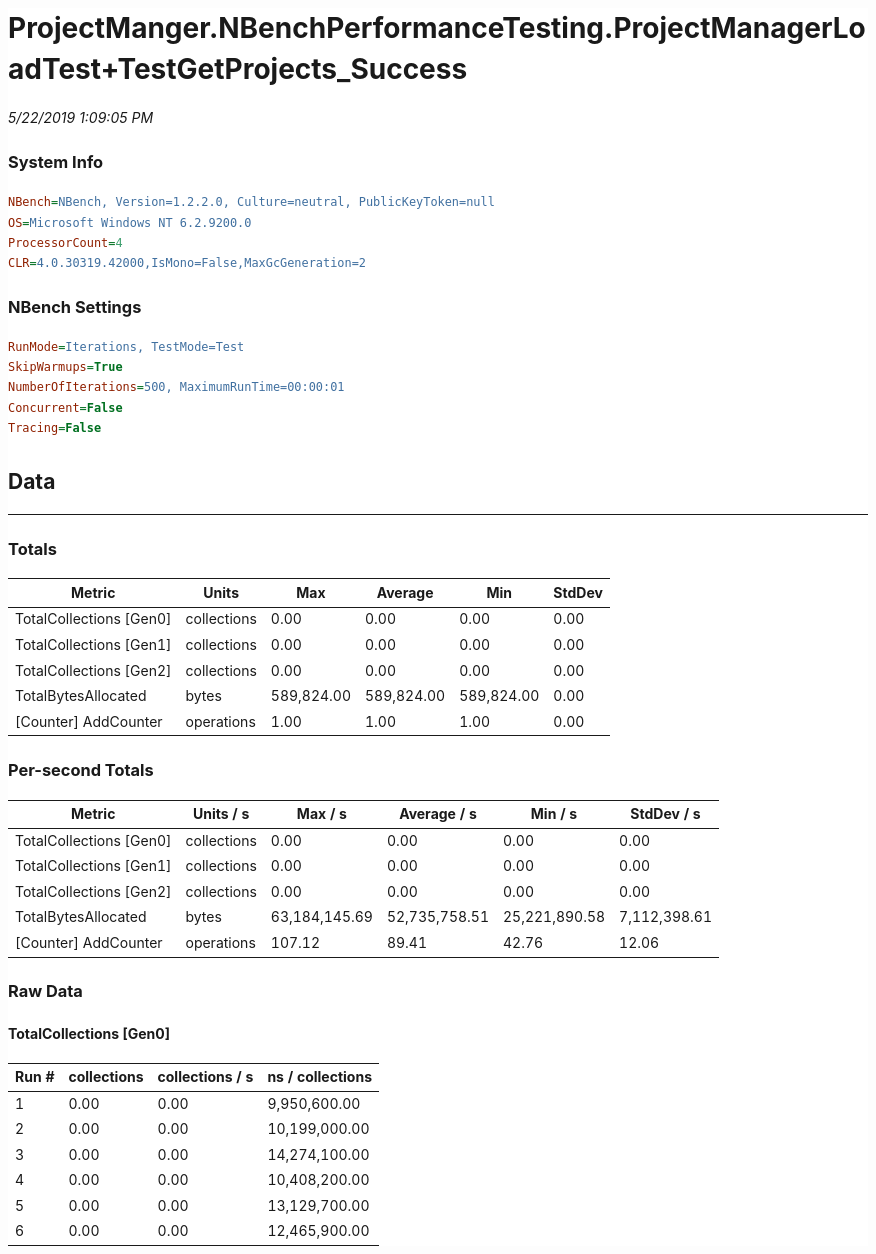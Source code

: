 ﻿# ProjectManger.NBenchPerformanceTesting.ProjectManagerLoadTest+TestGetProjects_Success
_5/22/2019 1:09:05 PM_
### System Info
```ini
NBench=NBench, Version=1.2.2.0, Culture=neutral, PublicKeyToken=null
OS=Microsoft Windows NT 6.2.9200.0
ProcessorCount=4
CLR=4.0.30319.42000,IsMono=False,MaxGcGeneration=2
```

### NBench Settings
```ini
RunMode=Iterations, TestMode=Test
SkipWarmups=True
NumberOfIterations=500, MaximumRunTime=00:00:01
Concurrent=False
Tracing=False
```

## Data
-------------------

### Totals
|          Metric |           Units |             Max |         Average |             Min |          StdDev |
|---------------- |---------------- |---------------- |---------------- |---------------- |---------------- |
|TotalCollections [Gen0] |     collections |            0.00 |            0.00 |            0.00 |            0.00 |
|TotalCollections [Gen1] |     collections |            0.00 |            0.00 |            0.00 |            0.00 |
|TotalCollections [Gen2] |     collections |            0.00 |            0.00 |            0.00 |            0.00 |
|TotalBytesAllocated |           bytes |      589,824.00 |      589,824.00 |      589,824.00 |            0.00 |
|[Counter] AddCounter |      operations |            1.00 |            1.00 |            1.00 |            0.00 |

### Per-second Totals
|          Metric |       Units / s |         Max / s |     Average / s |         Min / s |      StdDev / s |
|---------------- |---------------- |---------------- |---------------- |---------------- |---------------- |
|TotalCollections [Gen0] |     collections |            0.00 |            0.00 |            0.00 |            0.00 |
|TotalCollections [Gen1] |     collections |            0.00 |            0.00 |            0.00 |            0.00 |
|TotalCollections [Gen2] |     collections |            0.00 |            0.00 |            0.00 |            0.00 |
|TotalBytesAllocated |           bytes |   63,184,145.69 |   52,735,758.51 |   25,221,890.58 |    7,112,398.61 |
|[Counter] AddCounter |      operations |          107.12 |           89.41 |           42.76 |           12.06 |

### Raw Data
#### TotalCollections [Gen0]
|           Run # |     collections | collections / s |ns / collections |
|---------------- |---------------- |---------------- |---------------- |
|               1 |            0.00 |            0.00 |    9,950,600.00 |
|               2 |            0.00 |            0.00 |   10,199,000.00 |
|               3 |            0.00 |            0.00 |   14,274,100.00 |
|               4 |            0.00 |            0.00 |   10,408,200.00 |
|               5 |            0.00 |            0.00 |   13,129,700.00 |
|               6 |            0.00 |            0.00 |   12,465,900.00 |